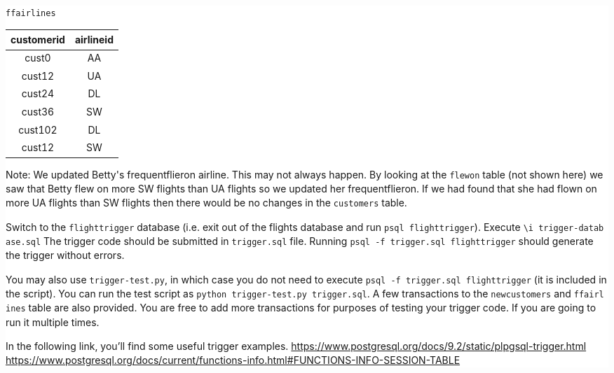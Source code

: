 `ffairlines`

| customerid | airlineid |
|:---:|:---:| 
| cust0 | AA |
| cust12 | UA |
| cust24 | DL |
| cust36 | SW |
| cust102 | DL |
| cust12 | SW |


Note: We updated Betty's frequentflieron airline.  This may not always happen.  By looking at the `flewon` table (not shown here) we saw that Betty flew on more SW flights than UA flights so we updated her frequentflieron.  If we had found that she had flown on more UA flights than SW flights then there would be no changes in the `customers` table.  

Switch to the `flighttrigger` database (i.e. exit out of the flights database and run `psql flighttrigger`). Execute `\i trigger-database.sql` The trigger code should be submitted in `trigger.sql` file. Running `psql -f trigger.sql flighttrigger` should generate the trigger without errors.

You may also use `trigger-test.py`, in which case you do not need to execute `psql -f trigger.sql flighttrigger` (it is included in the script). You can run the test script as `python trigger-test.py trigger.sql`. A few transactions to the `newcustomers` and `ffairlines` table are also provided. You are free to add more transactions for purposes of testing your trigger code. If you are going to run it multiple times.

In the following link, you’ll find some useful trigger examples. https://www.postgresql.org/docs/9.2/static/plpgsql-trigger.html 
https://www.postgresql.org/docs/current/functions-info.html#FUNCTIONS-INFO-SESSION-TABLE
